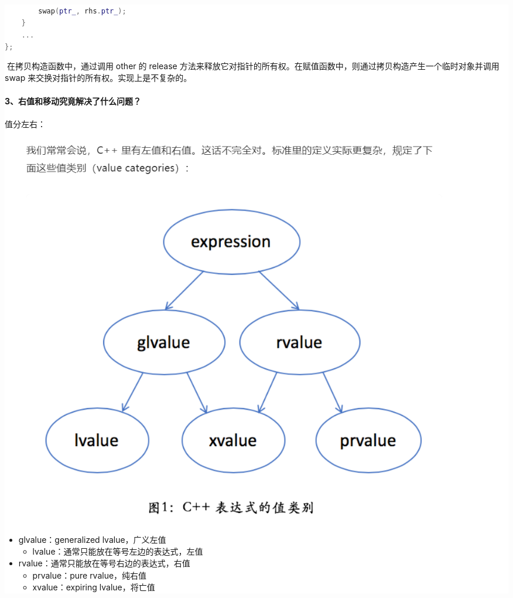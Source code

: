 ```C++
        swap(ptr_, rhs.ptr_);
	}
    ...
};
```

​	在拷贝构造函数中，通过调用 other 的 release 方法来释放它对指针的所有权。在赋值函数中，则通过拷贝构造产生一个临时对象并调用 swap 来交换对指针的所有权。实现上是不复杂的。

#### 3、右值和移动究竟解决了什么问题？

值分左右：

![1-2.1](.\pic\1-2.1.png)

- glvalue：generalized lvalue，广义左值
  - lvalue：通常只能放在等号左边的表达式，左值
- rvalue：通常只能放在等号右边的表达式，右值
  - prvalue：pure rvalue，纯右值
  - xvalue：expiring lvalue，将亡值
